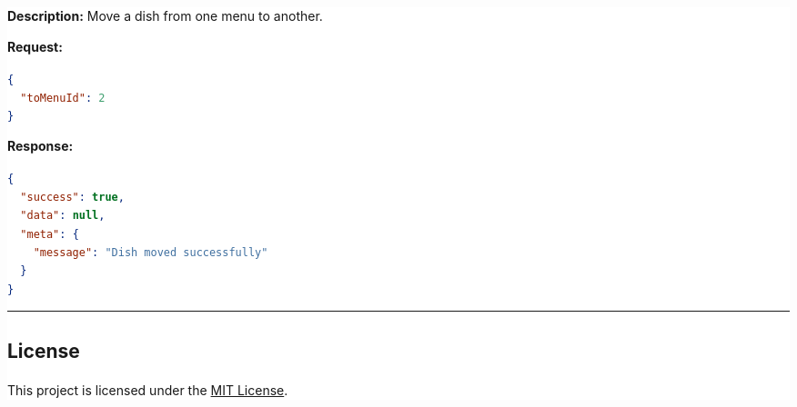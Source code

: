 **Description:** Move a dish from one menu to another.

**Request:**
```json
{
  "toMenuId": 2
}
```

**Response:**
```json
{
  "success": true,
  "data": null,
  "meta": {
    "message": "Dish moved successfully"
  }
}
```

---

## License

This project is licensed under the [MIT License](LICENSE).